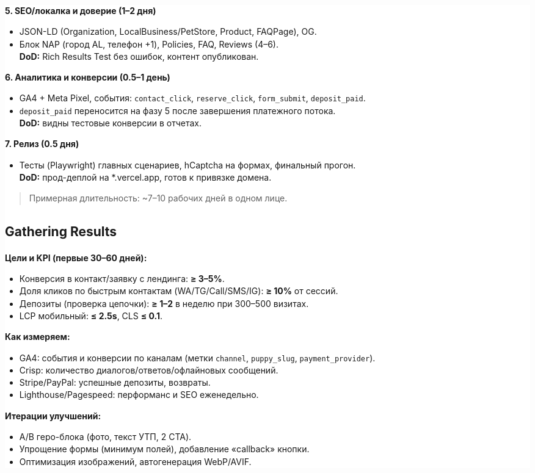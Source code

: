 **5. SEO/локалка и доверие (1–2 дня)**  
- JSON-LD (Organization, LocalBusiness/PetStore, Product, FAQPage), OG.  
- Блок NAP (город AL, телефон +1), Policies, FAQ, Reviews (4–6).  
**DoD:** Rich Results Test без ошибок, контент опубликован.

**6. Аналитика и конверсии (0.5–1 день)**  
- GA4 + Meta Pixel, события: `contact_click`, `reserve_click`, `form_submit`, `deposit_paid`.  
- `deposit_paid` переносится на фазу 5 после завершения платежного потока.  
**DoD:** видны тестовые конверсии в отчетах.

**7. Релиз (0.5 дня)**  
- Тесты (Playwright) главных сценариев, hCaptcha на формах, финальный прогон.  
**DoD:** прод-деплой на *.vercel.app, готов к привязке домена.

> Примерная длительность: ~7–10 рабочих дней в одном лице.

## Gathering Results

**Цели и KPI (первые 30–60 дней):**
- Конверсия в контакт/заявку с лендинга: **≥ 3–5%**.  
- Доля кликов по быстрым контактам (WA/TG/Call/SMS/IG): **≥ 10%** от сессий.  
- Депозиты (проверка цепочки): **≥ 1–2** в неделю при 300–500 визитах.  
- LCP мобильный: **≤ 2.5s**, CLS **≤ 0.1**.

**Как измеряем:**
- GA4: события и конверсии по каналам (метки `channel`, `puppy_slug`, `payment_provider`).  
- Crisp: количество диалогов/ответов/офлайновых сообщений.  
- Stripe/PayPal: успешные депозиты, возвраты.  
- Lighthouse/Pagespeed: перформанс и SEO еженедельно.

**Итерации улучшений:**
- A/B геро-блока (фото, текст УТП, 2 CTA).  
- Упрощение формы (минимум полей), добавление «callback» кнопки.  
- Оптимизация изображений, автогенерация WebP/AVIF.
